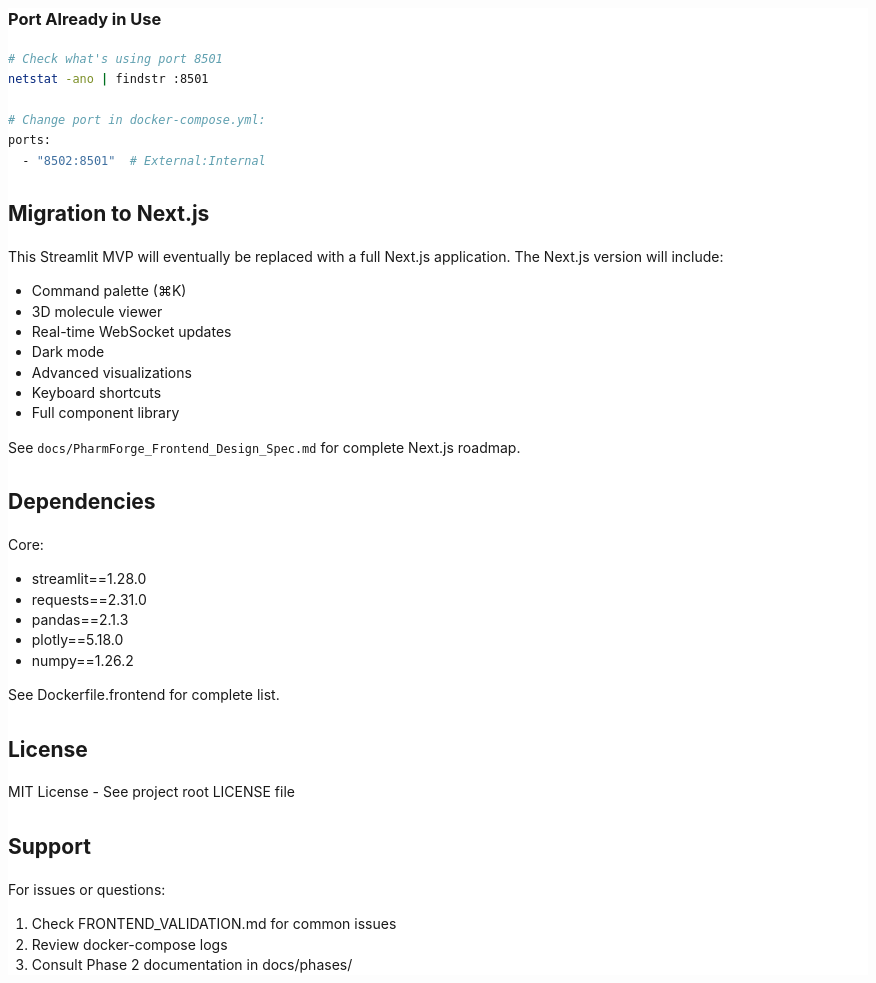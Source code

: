 ### Port Already in Use
```bash
# Check what's using port 8501
netstat -ano | findstr :8501

# Change port in docker-compose.yml:
ports:
  - "8502:8501"  # External:Internal
```

## Migration to Next.js

This Streamlit MVP will eventually be replaced with a full Next.js application. The Next.js version will include:

- Command palette (⌘K)
- 3D molecule viewer
- Real-time WebSocket updates
- Dark mode
- Advanced visualizations
- Keyboard shortcuts
- Full component library

See `docs/PharmForge_Frontend_Design_Spec.md` for complete Next.js roadmap.

## Dependencies

Core:
- streamlit==1.28.0
- requests==2.31.0
- pandas==2.1.3
- plotly==5.18.0
- numpy==1.26.2

See Dockerfile.frontend for complete list.

## License

MIT License - See project root LICENSE file

## Support

For issues or questions:
1. Check FRONTEND_VALIDATION.md for common issues
2. Review docker-compose logs
3. Consult Phase 2 documentation in docs/phases/
